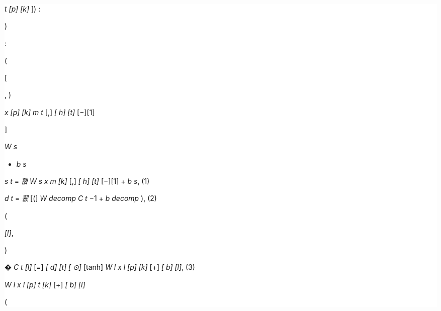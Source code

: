 _t_ _[p]_ _[k]_ ]) :



)



:



(




[



,
)



_x_ _[p]_ _[k]_
_m_ _t_ [,] _[ h]_ _[t]_ [−][1]



]



_W_ _s_



+ _b_ _s_



_s_ _t_ = _휎_ _W_ _s_ _x_ _m_ _[k]_ [,] _[ h]_ _[t]_ [−][1] + _b_ _s_, (1)



_d_ _t_ = _휎_ [(] _W_ _decomp_ _C_ _t_ −1 + _b_ _decomp_ ), (2)



(




_[l]_,

)



_�_
_C_ _t_ _[l]_ [=] _[ d]_ _[t]_ _[ ⊙]_ [tanh] _W_ _l_ _x_ _l_ _[p]_ _[k]_ [+] _[ b]_ _[l]_, (3)



_W_ _l_ _x_ _l_ _[p]_ _t_ _[k]_ [+] _[ b]_ _[l]_



(


